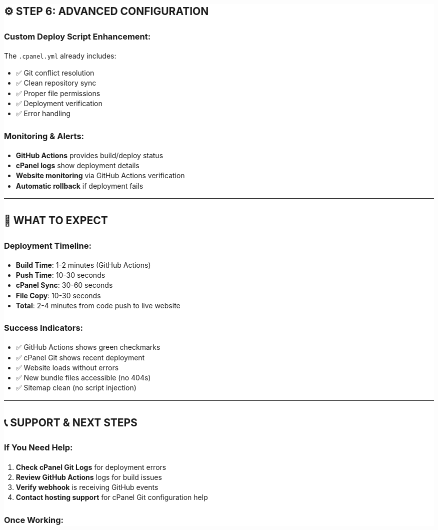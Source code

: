 
## ⚙️ **STEP 6: ADVANCED CONFIGURATION**

### **Custom Deploy Script Enhancement:**

The `.cpanel.yml` already includes:
- ✅ Git conflict resolution
- ✅ Clean repository sync
- ✅ Proper file permissions
- ✅ Deployment verification
- ✅ Error handling

### **Monitoring & Alerts:**

- **GitHub Actions** provides build/deploy status
- **cPanel logs** show deployment details
- **Website monitoring** via GitHub Actions verification
- **Automatic rollback** if deployment fails

---

## 🎯 **WHAT TO EXPECT**

### **Deployment Timeline:**
- **Build Time**: 1-2 minutes (GitHub Actions)
- **Push Time**: 10-30 seconds
- **cPanel Sync**: 30-60 seconds  
- **File Copy**: 10-30 seconds
- **Total**: 2-4 minutes from code push to live website

### **Success Indicators:**
- ✅ GitHub Actions shows green checkmarks
- ✅ cPanel Git shows recent deployment
- ✅ Website loads without errors
- ✅ New bundle files accessible (no 404s)
- ✅ Sitemap clean (no script injection)

---

## 📞 **SUPPORT & NEXT STEPS**

### **If You Need Help:**

1. **Check cPanel Git Logs** for deployment errors
2. **Review GitHub Actions** logs for build issues
3. **Verify webhook** is receiving GitHub events
4. **Contact hosting support** for cPanel Git configuration help

### **Once Working:**

